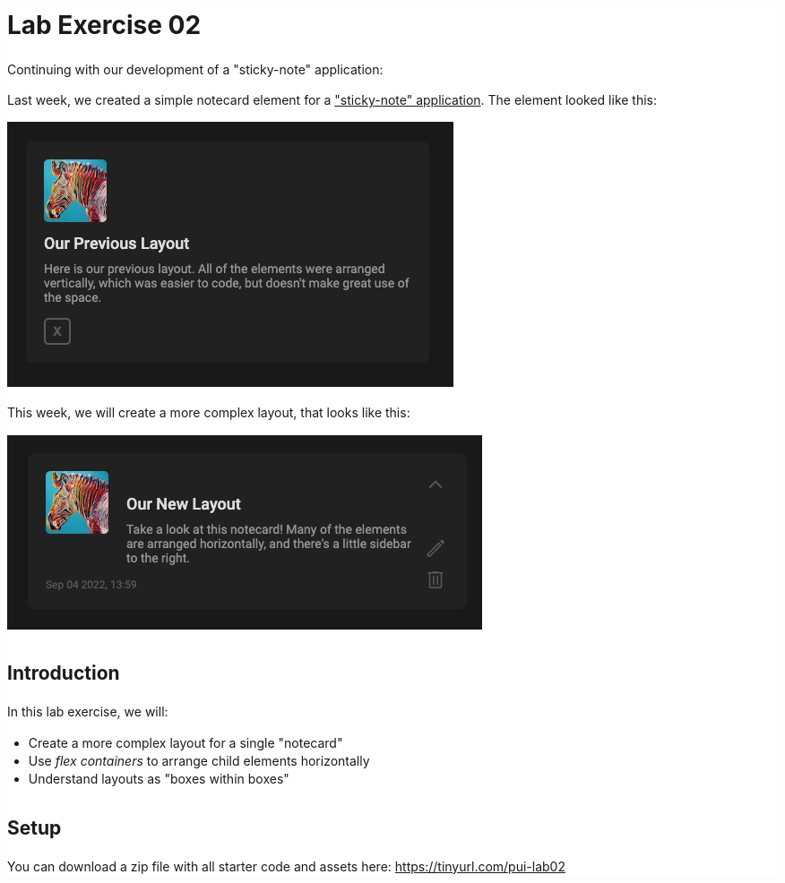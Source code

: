 # Lab Exercise 02

Continuing with our development of a "sticky-note" application:

Last week, we created a simple notecard element for a ["sticky-note" application](https://interactive-structures.org/pui-materials/in-lab-examples/puinote-complete/). The element looked like this:

![notecard layout from exercise 1, elements arranged vertically](./_readme_imgs/old-layout.png)

This week, we will create a more complex layout, that looks like this:

![notecard layout from exercise 2, elements arranged horizontally](./_readme_imgs/new-layout.png)

## Introduction

In this lab exercise, we will:
- Create a more complex layout for a single "notecard"
- Use *flex containers* to arrange child elements horizontally
- Understand layouts as "boxes within boxes"

## Setup

You can download a zip file with all starter code and assets here: https://tinyurl.com/pui-lab02

